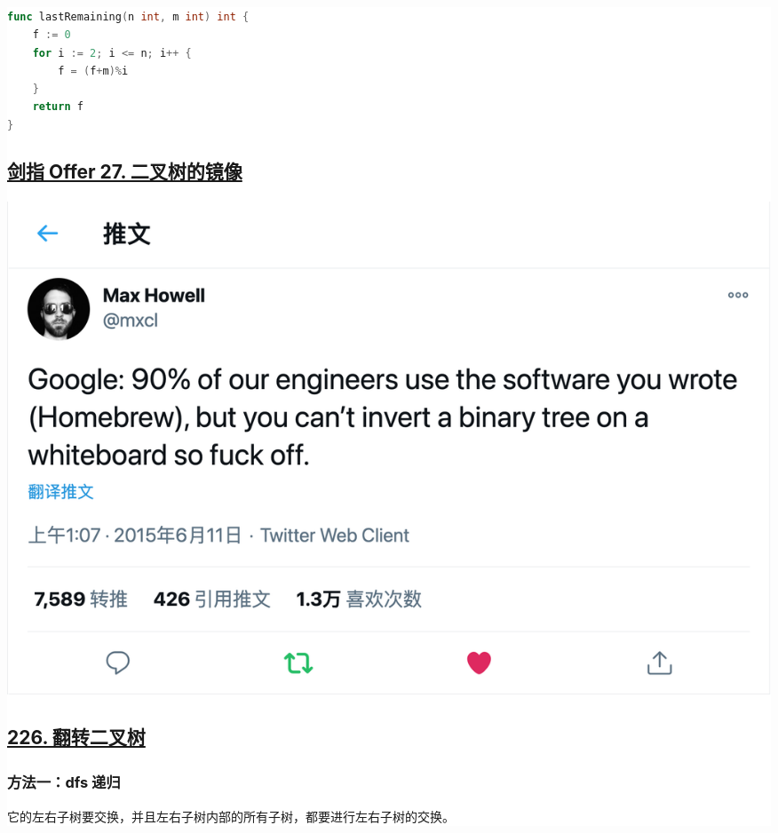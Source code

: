 
``` go
func lastRemaining(n int, m int) int {
    f := 0
    for i := 2; i <= n; i++ {
        f = (f+m)%i
    }
    return f
}
```


## [剑指 Offer 27. 二叉树的镜像](https://leetcode-cn.com/problems/er-cha-shu-de-jing-xiang-lcof/)

![](images/Howell.png)


## [226. 翻转二叉树](https://leetcode-cn.com/problems/invert-binary-tree/)

### 方法一：dfs 递归
它的左右子树要交换，并且左右子树内部的所有子树，都要进行左右子树的交换。
